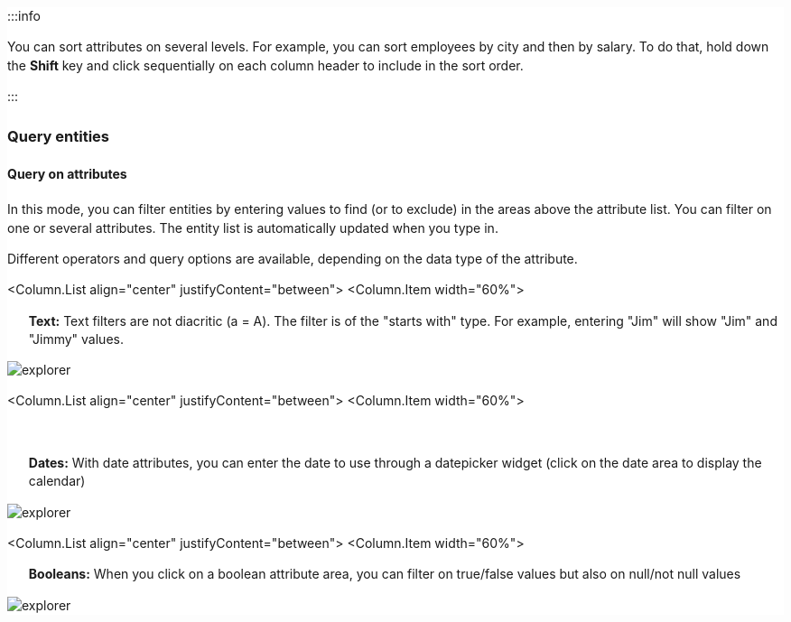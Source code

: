 :::info

You can sort attributes on several levels. For example, you can sort employees by city and then by salary. To do that, hold down the **Shift** key and click sequentially on each column header to include in the sort order.

:::

### Query entities

#### Query on attributes

In this mode, you can filter entities by entering values to find (or to exclude) in the areas above the attribute list. You can filter on one or several attributes. The entity list is automatically updated when you type in.

Different operators and query options are available, depending on the data type of the attribute.
<br/>

<Column.List align="center" justifyContent="between">
<Column.Item width="60%">

<ol>
<strong>Text:</strong> Text filters are not diacritic (a = A). The filter is of the "starts with" type. For example, entering "Jim" will show "Jim" and "Jimmy" values. 
</ol>
</Column.Item>
<Column.Item width="30%">
<img alt="explorer" src={require('./img/dataExplorer6.png').default} style={{borderRadius: '6px', width: '60%'}} /><br/>
</Column.Item>
</Column.List>

<Column.List align="center" justifyContent="between">
<Column.Item width="60%">

<br/>
<ol>
<strong>Dates:</strong> With date attributes, you can enter the date to use through a datepicker widget (click on the date area to display the calendar)
</ol>
</Column.Item>
<Column.Item width="30%">
<img alt="explorer" src={require('./img/DEFilter2.png').default} style={{borderRadius: '6px', width: '60%'}} /><br/>
</Column.Item>
</Column.List>

<Column.List align="center" justifyContent="between">
<Column.Item width="60%">

<ol>
<strong>Booleans:</strong> When you click on a boolean attribute area, you can filter on true/false values but also on null/not null values

</ol>
</Column.Item>
<Column.Item width="30%">
<img alt="explorer" src={require('./img/DEFilter3.png').default} style={{borderRadius: '6px', width: '30%'}} /><br/>
</Column.Item>
</Column.List>
